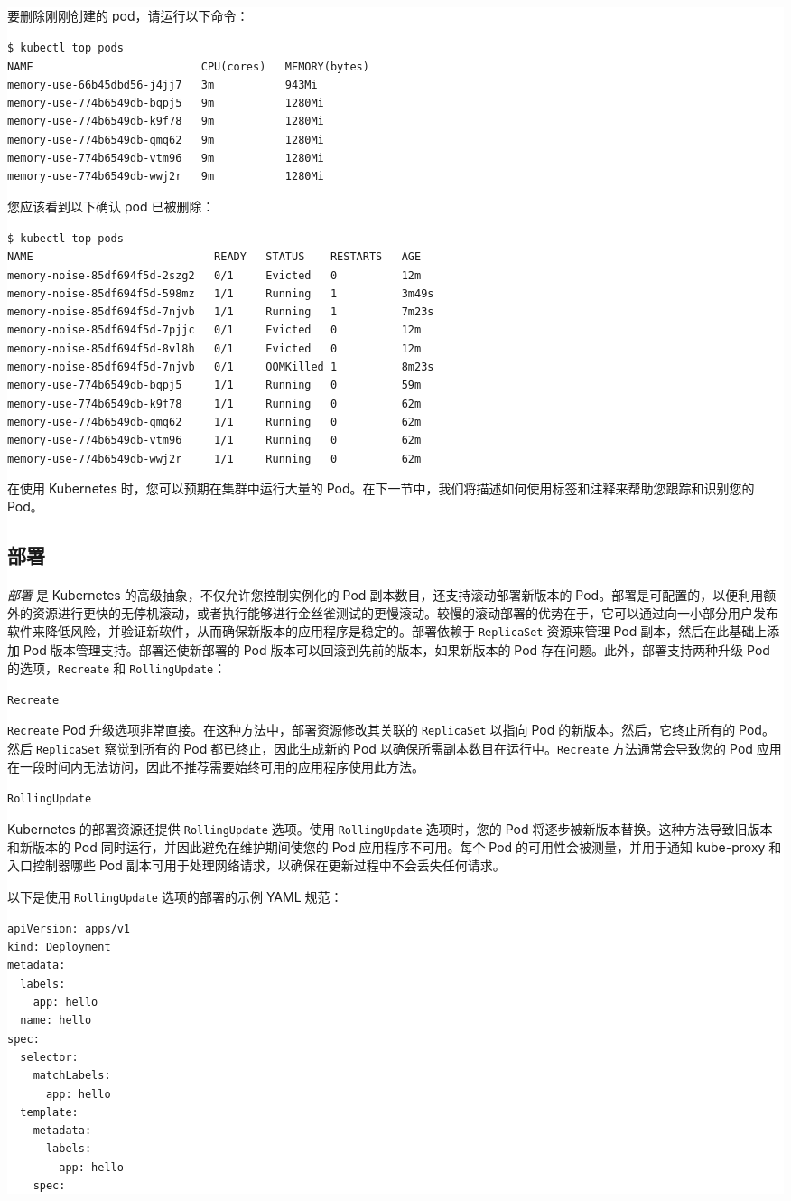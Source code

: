 要删除刚刚创建的 pod，请运行以下命令：

```
$ kubectl top pods
NAME                          CPU(cores)   MEMORY(bytes)
memory-use-66b45dbd56-j4jj7   3m           943Mi
memory-use-774b6549db-bqpj5   9m           1280Mi
memory-use-774b6549db-k9f78   9m           1280Mi
memory-use-774b6549db-qmq62   9m           1280Mi
memory-use-774b6549db-vtm96   9m           1280Mi
memory-use-774b6549db-wwj2r   9m           1280Mi
```

您应该看到以下确认 pod 已被删除：

```
$ kubectl top pods
NAME                            READY   STATUS    RESTARTS   AGE
memory-noise-85df694f5d-2szg2   0/1     Evicted   0          12m
memory-noise-85df694f5d-598mz   1/1     Running   1          3m49s
memory-noise-85df694f5d-7njvb   1/1     Running   1          7m23s
memory-noise-85df694f5d-7pjjc   0/1     Evicted   0          12m
memory-noise-85df694f5d-8vl8h   0/1     Evicted   0          12m
memory-noise-85df694f5d-7njvb   0/1     OOMKilled 1          8m23s
memory-use-774b6549db-bqpj5     1/1     Running   0          59m
memory-use-774b6549db-k9f78     1/1     Running   0          62m
memory-use-774b6549db-qmq62     1/1     Running   0          62m
memory-use-774b6549db-vtm96     1/1     Running   0          62m
memory-use-774b6549db-wwj2r     1/1     Running   0          62m
```

在使用 Kubernetes 时，您可以预期在集群中运行大量的 Pod。在下一节中，我们将描述如何使用标签和注释来帮助您跟踪和识别您的 Pod。

## 部署

*部署* 是 Kubernetes 的高级抽象，不仅允许您控制实例化的 Pod 副本数目，还支持滚动部署新版本的 Pod。部署是可配置的，以便利用额外的资源进行更快的无停机滚动，或者执行能够进行金丝雀测试的更慢滚动。较慢的滚动部署的优势在于，它可以通过向一小部分用户发布软件来降低风险，并验证新软件，从而确保新版本的应用程序是稳定的。部署依赖于 `ReplicaSet` 资源来管理 Pod 副本，然后在此基础上添加 Pod 版本管理支持。部署还使新部署的 Pod 版本可以回滚到先前的版本，如果新版本的 Pod 存在问题。此外，部署支持两种升级 Pod 的选项，`Recreate` 和 `RollingUpdate`：

`Recreate`

`Recreate` Pod 升级选项非常直接。在这种方法中，部署资源修改其关联的 `ReplicaSet` 以指向 Pod 的新版本。然后，它终止所有的 Pod。然后 `ReplicaSet` 察觉到所有的 Pod 都已终止，因此生成新的 Pod 以确保所需副本数目在运行中。`Recreate` 方法通常会导致您的 Pod 应用在一段时间内无法访问，因此不推荐需要始终可用的应用程序使用此方法。

`RollingUpdate`

Kubernetes 的部署资源还提供 `RollingUpdate` 选项。使用 `RollingUpdate` 选项时，您的 Pod 将逐步被新版本替换。这种方法导致旧版本和新版本的 Pod 同时运行，并因此避免在维护期间使您的 Pod 应用程序不可用。每个 Pod 的可用性会被测量，并用于通知 kube-proxy 和入口控制器哪些 Pod 副本可用于处理网络请求，以确保在更新过程中不会丢失任何请求。

以下是使用 `RollingUpdate` 选项的部署的示例 YAML 规范：

```
apiVersion: apps/v1
kind: Deployment
metadata:
  labels:
    app: hello
  name: hello
spec:
  selector:
    matchLabels:
      app: hello
  template:
    metadata:
      labels:
        app: hello
    spec:
```